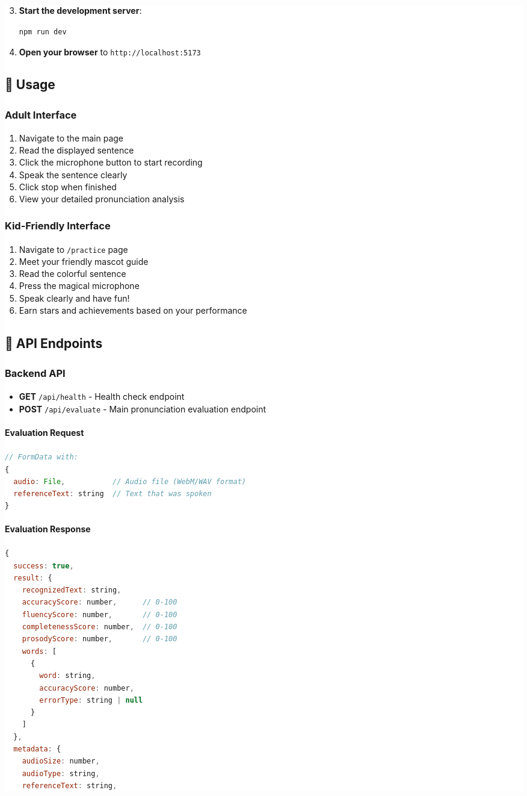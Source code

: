3. **Start the development server**:
   ```bash
   npm run dev
   ```

4. **Open your browser** to `http://localhost:5173`

## 🎯 Usage

### Adult Interface
1. Navigate to the main page
2. Read the displayed sentence
3. Click the microphone button to start recording
4. Speak the sentence clearly
5. Click stop when finished
6. View your detailed pronunciation analysis

### Kid-Friendly Interface
1. Navigate to `/practice` page
2. Meet your friendly mascot guide
3. Read the colorful sentence
4. Press the magical microphone
5. Speak clearly and have fun!
6. Earn stars and achievements based on your performance

## 🔧 API Endpoints

### Backend API

- **GET** `/api/health` - Health check endpoint
- **POST** `/api/evaluate` - Main pronunciation evaluation endpoint

#### Evaluation Request
```javascript
// FormData with:
{
  audio: File,           // Audio file (WebM/WAV format)
  referenceText: string  // Text that was spoken
}
```

#### Evaluation Response
```javascript
{
  success: true,
  result: {
    recognizedText: string,
    accuracyScore: number,      // 0-100
    fluencyScore: number,       // 0-100
    completenessScore: number,  // 0-100
    prosodyScore: number,       // 0-100
    words: [
      {
        word: string,
        accuracyScore: number,
        errorType: string | null
      }
    ]
  },
  metadata: {
    audioSize: number,
    audioType: string,
    referenceText: string,
```